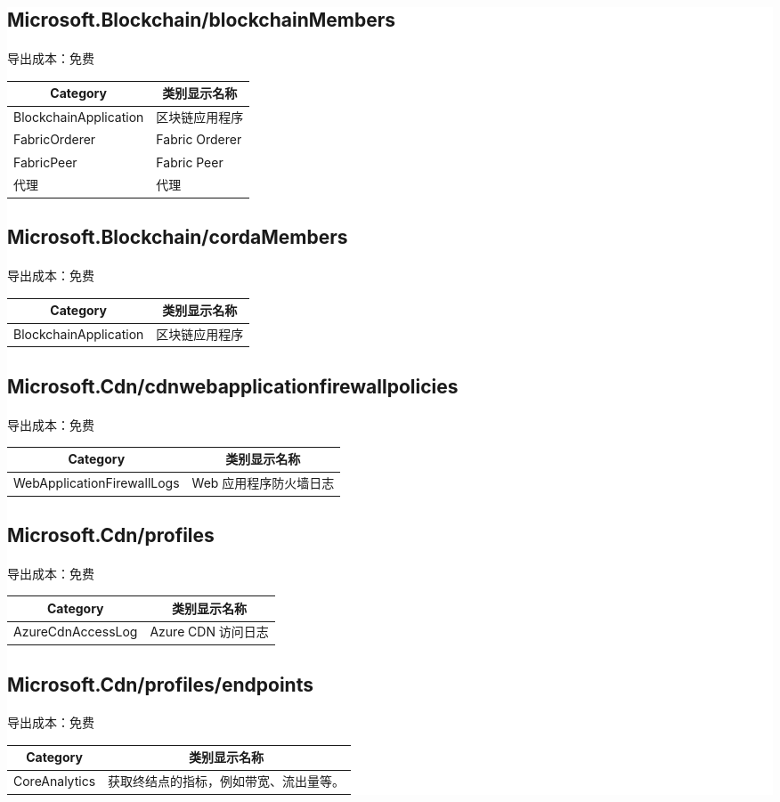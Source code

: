 
## <a name="microsoftblockchainblockchainmembers"></a>Microsoft.Blockchain/blockchainMembers

导出成本：免费 

|Category |类别显示名称|
|---|---|
|BlockchainApplication|区块链应用程序|
|FabricOrderer|Fabric Orderer|
|FabricPeer|Fabric Peer|
|代理|代理|


## <a name="microsoftblockchaincordamembers"></a>Microsoft.Blockchain/cordaMembers

导出成本：免费 

|Category |类别显示名称|
|---|---|
|BlockchainApplication|区块链应用程序|


## <a name="microsoftcdncdnwebapplicationfirewallpolicies"></a>Microsoft.Cdn/cdnwebapplicationfirewallpolicies

导出成本：免费 

|Category |类别显示名称|
|---|---|
|WebApplicationFirewallLogs|Web 应用程序防火墙日志|


## <a name="microsoftcdnprofiles"></a>Microsoft.Cdn/profiles

导出成本：免费 

|Category |类别显示名称|
|---|---|
|AzureCdnAccessLog|Azure CDN 访问日志|


## <a name="microsoftcdnprofilesendpoints"></a>Microsoft.Cdn/profiles/endpoints

导出成本：免费 

|Category |类别显示名称|
|---|---|
|CoreAnalytics|获取终结点的指标，例如带宽、流出量等。|
